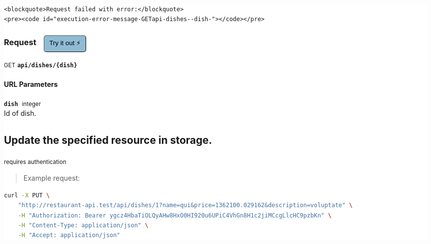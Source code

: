     <blockquote>Request failed with error:</blockquote>
    <pre><code id="execution-error-message-GETapi-dishes--dish-"></code></pre>
</div>
<form id="form-GETapi-dishes--dish-" data-method="GET" data-path="api/dishes/{dish}" data-authed="1" data-hasfiles="0" data-headers='{"Authorization":"Bearer ygcz4HbaTiOLQyAHw8HxO0HI920u6UPiC4VhGn8H1c2jiMCcgLlcHC9pzbKn","Content-Type":"application\/json","Accept":"application\/json"}' onsubmit="event.preventDefault(); executeTryOut('GETapi-dishes--dish-', this);">
<h3>
    Request&nbsp;&nbsp;&nbsp;
        <button type="button" style="background-color: #8fbcd4; padding: 5px 10px; border-radius: 5px; border-width: thin;" id="btn-tryout-GETapi-dishes--dish-" onclick="tryItOut('GETapi-dishes--dish-');">Try it out ⚡</button>
    <button type="button" style="background-color: #c97a7e; padding: 5px 10px; border-radius: 5px; border-width: thin;" id="btn-canceltryout-GETapi-dishes--dish-" onclick="cancelTryOut('GETapi-dishes--dish-');" hidden>Cancel</button>&nbsp;&nbsp;
    <button type="submit" style="background-color: #6ac174; padding: 5px 10px; border-radius: 5px; border-width: thin;" id="btn-executetryout-GETapi-dishes--dish-" hidden>Send Request 💥</button>
    </h3>
<p>
<small class="badge badge-green">GET</small>
 <b><code>api/dishes/{dish}</code></b>
</p>
<p>
<label id="auth-GETapi-dishes--dish-" hidden>Authorization header: <b><code>Bearer </code></b><input type="text" name="Authorization" data-prefix="Bearer " data-endpoint="GETapi-dishes--dish-" data-component="header"></label>
</p>
<h4 class="fancy-heading-panel"><b>URL Parameters</b></h4>
<p>
<b><code>dish</code></b>&nbsp;&nbsp;<small>integer</small>  &nbsp;
<input type="number" name="dish" data-endpoint="GETapi-dishes--dish-" data-component="url" required  hidden>
<br>
Id of dish.
</p>
</form>


## Update the specified resource in storage.

<small class="badge badge-darkred">requires authentication</small>



> Example request:

```bash
curl -X PUT \
    "http://restaurant-api.test/api/dishes/1?name=qui&price=1362100.029162&description=voluptate" \
    -H "Authorization: Bearer ygcz4HbaTiOLQyAHw8HxO0HI920u6UPiC4VhGn8H1c2jiMCcgLlcHC9pzbKn" \
    -H "Content-Type: application/json" \
    -H "Accept: application/json"
```

